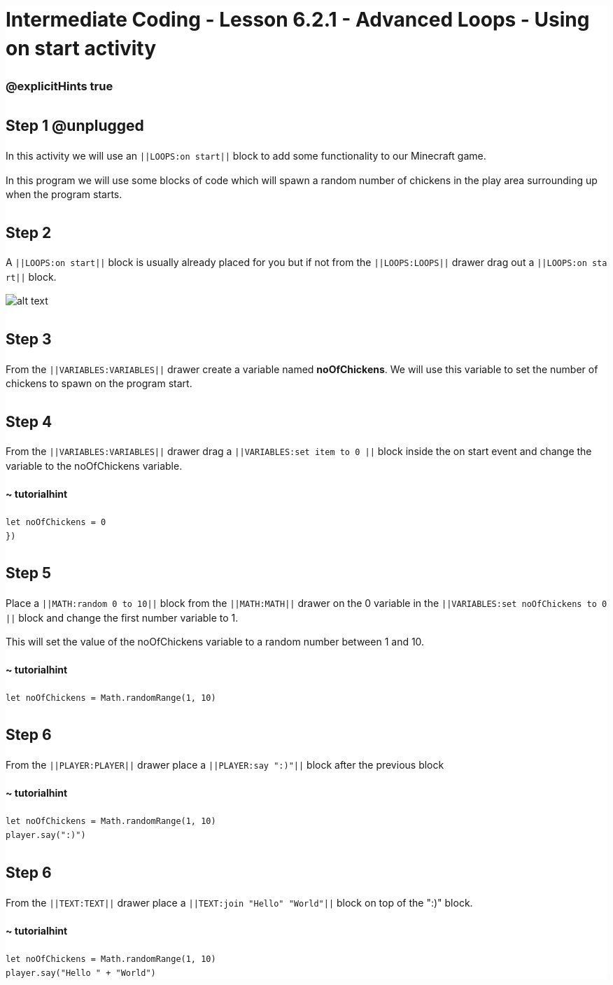 # Intermediate Coding - Lesson 6.2.1 - Advanced Loops - Using on start activity

### @explicitHints true

## Step 1 @unplugged
In this activity we will use an ``||LOOPS:on start||`` block to add some functionality to our Minecraft game.

In this program we will use some blocks of code which will spawn a random number of chickens in the play area surrounding up when the program starts.

## Step 2
A ``||LOOPS:on start||`` block is usually already placed for you but if not from the ``||LOOPS:LOOPS||`` drawer drag out a ``||LOOPS:on start||`` block.

![alt text](https://intermediatev3.codingcredentials.com/Lesson6/6.2.1/images/1.png?raw=true "onstart")
## Step 3
From the ``||VARIABLES:VARIABLES||`` drawer create a variable named **noOfChickens**. We will use this variable to set the number of chickens to spawn on the program start.

## Step 4
From the ``||VARIABLES:VARIABLES||`` drawer drag a ``||VARIABLES:set item to 0 ||``  block inside the on start event and change the variable to the noOfChickens variable.
#### ~ tutorialhint
```blocks 
let noOfChickens = 0
})

```

## Step 5
Place a ``||MATH:random 0 to 10||`` block from the ``||MATH:MATH||`` drawer on the 0 variable in the ``||VARIABLES:set noOfChickens to 0 ||`` block and change the first number variable to 1.

This will set the value of the noOfChickens variable to a random number between 1 and 10.
#### ~ tutorialhint
```blocks 
let noOfChickens = Math.randomRange(1, 10)
```

## Step 6
From the ``||PLAYER:PLAYER||`` drawer place a ``||PLAYER:say ":)"||`` block after the previous block
#### ~ tutorialhint
```blocks 
let noOfChickens = Math.randomRange(1, 10)
player.say(":)")
```
## Step 6
From the ``||TEXT:TEXT||`` drawer place a ``||TEXT:join "Hello" "World"||`` block on top of the ":)" block.
#### ~ tutorialhint
```blocks 
let noOfChickens = Math.randomRange(1, 10)
player.say("Hello " + "World")
```